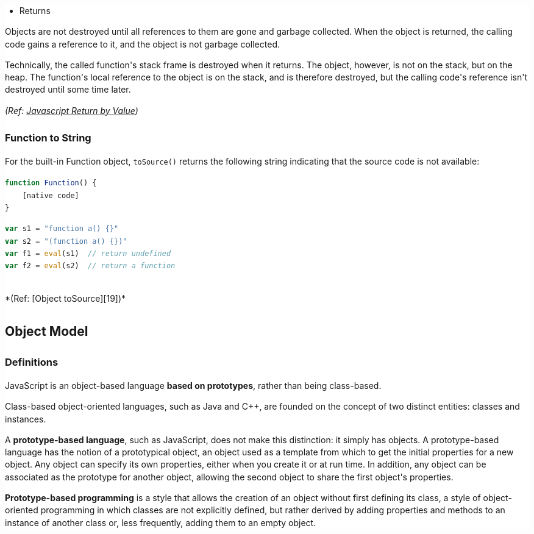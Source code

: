  - Returns

Objects are not destroyed until all references to them are gone and garbage collected. When the object is returned, 
the calling code gains a reference to it, and the object is not garbage collected.

Technically, the called function's stack frame is destroyed when it returns. The object, however, is not on the stack, but on the heap. 
The function's local reference to the object is on the stack, and is therefore destroyed, but the calling code's reference isn't destroyed until some time later.

*(Ref: [Javascript Return by Value][18])*
<br>

### Function to String

For the built-in Function object, `toSource()` returns the following string indicating that the source code is not available: 
```javascript
function Function() { 
    [native code] 
}
```

```javascript
var s1 = "function a() {}"
var s2 = "(function a() {})"
var f1 = eval(s1)  // return undefined
var f2 = eval(s2)  // return a function
```
<br>
*(Ref: [Object toSource][19])*

## Object Model

### Definitions

JavaScript is an object-based language **based on prototypes**, rather than being class-based.

Class-based object-oriented languages, such as Java and C++, are founded on the concept of two distinct entities: classes and instances.

A **prototype-based language**, such as JavaScript, does not make this distinction: it simply has objects. 
A prototype-based language has the notion of a prototypical object, an object used as a template from which to get the initial properties for a new object. 
Any object can specify its own properties, either when you create it or at run time. 
In addition, any object can be associated as the prototype for another object, allowing the second object to share the first object's properties.

**Prototype-based programming** is a style that allows the creation of an object without first defining its class, 
a style of object-oriented programming in which classes are not explicitly defined, 
but rather derived by adding properties and methods to an instance of another class or, less frequently, adding them to an empty object.


[1]: <https://developer.mozilla.org/en-US/docs/Web/JavaScript>  "MDN JavaScript Docs"
[2]: <https://developer.mozilla.org/en-US/docs/Web/JavaScript/Guide/Details_of_the_Object_Model>  "Details of the Object Model"
[3]: <https://developer.mozilla.org/en-US/docs/Web/JavaScript/Reference/Classes>  "JavaScript Classes"
[4]: <https://www.w3schools.com/js/js_es6.asp>  "ECMAScript 6 - ECMAScript 2015"
[5]: <https://developer.mozilla.org/en-US/docs/Glossary/Prototype-based_programming>  "Prototype-based Programming"
[6]: <https://developer.mozilla.org/en-US/docs/Web/JavaScript/Reference/Operators/Object_initializer>  "Object Initializer"
[7]: <https://developer.mozilla.org/en-US/docs/Web/JavaScript/Reference/Global_Objects/Object>  "Object Class"
[8]: <https://www.w3schools.com/js/default.asp>  "JavaScript Tutorial"
[9]: <https://stackoverflow.com/questions/41846565/how-objects-are-created-when-the-prototype-of-their-constructor-isnt-an-object>  "How objects are created when the prototype of their constructor isnt an object?"
[10]: <https://stackoverflow.com/questions/41822188/how-do-objects-created>  "How objects are created?"
[11]: <https://www.w3schools.com/js/js_strict.asp>  "JavaScript Use Strict"
[12]: <https://developer.mozilla.org/en-US/docs/web/JavaScript/Reference/Operators/function>  "Function Expression"
[13]: <http://qnimate.com/creating-javascript-modules/>  "Creating Javascript Modules"
[14]: <https://en.wikipedia.org/wiki/Scope_(computer_science)/>  "Scope_(computer_science)"
[15]: <https://developer.mozilla.org/en-US/docs/Web/JavaScript/Closures#Creating_closures_in_loops_A_common_mistake>  "Creating closures in loops"
[16]: <https://developer.mozilla.org/en-US/docs/Web/JavaScript/Reference/Functions/Arrow_functions>  "Arrow Functions"
[17]: <https://developer.mozilla.org/en-US/docs/Web/JavaScript/Guide/Functions>  "Functions"
[18]: <https://stackoverflow.com/questions/10956970/returning-by-reference-in-javascript>  "Javascript Return by Value"
[19]: <https://developer.mozilla.org/en-US/docs/Web/JavaScript/Reference/Global_Objects/Object/toSource>  "Object toSource"
[20]: <https://stackoverflow.com/questions/41372291/javascript-convert-number-with-leading-zero-to-string-it-change-the-decimal-numb>  "Padding Zeros"
[21]: <https://developer.mozilla.org/en-US/docs/Web/JavaScript/Reference/Statements/for...of>  "for...of"
[22]: <https://developer.mozilla.org/en-US/docs/Web/JavaScript/Reference/Global_Objects/JSON>  "JSON"
[23]: <https://stackoverflow.com/questions/15834172/whats-the-difference-in-using-tostring-compared-to-json-stringify>  "toString vs. stringify"
[24]: <https://www.w3schools.com/js/js_ajax_http_response.asp>  "Ajax http response"
[25]: <https://developer.mozilla.org/en-US/docs/Web/API/Web_Workers_API>  "Web Workers API"
[26]: <https://developer.mozilla.org/en-US/docs/Web/API/WebSockets_API>  "WebSockets API"
[27]: <https://developer.mozilla.org/en-US/docs/Web/JavaScript/Reference/Operators/Comma_Operator>  "Comma Operator"
[28]: <https://stackoverflow.com/questions/747641/what-is-the-difference-between-decodeuricomponent-and-decodeuri>  "The difference between decodeuricomponent() and decodeuri()"
[29]: <https://stackoverflow.com/questions/12640216/memory-management-of-javascript-array>  "Memory Management of Javascript Array"
[30]: <https://www.thecodeship.com/web-development/common-pitfalls-when-working-with-javascript-arrays/>  "Common Pitfalls When Working With Javascript Arrays"
[31]: <https://www.w3schools.com/js/js_htmldom.asp>  "JavaScript HTML DOM"
[32]: <https://developer.mozilla.org/en-US/docs/Web/API/Document>  "Document Object"
[33]: <https://developer.mozilla.org/en-US/docs/Web/API/Element>  "Element Object"
[34]: <https://developer.mozilla.org/en-US/docs/Web/Events>  "Events"
[35]: <https://www.w3schools.com/js/js_window.asp>  "JS Browser BOM"
[36]: <https://developer.mozilla.org/en-US/docs/Web/API/Window>  "JS Window"
[37]: <https://developer.mozilla.org/en-US/docs/Web/JavaScript/Reference/Global_Objects/Date>  "Global Object Date"
[38]: <https://developer.mozilla.org/en-US/docs/Web/JavaScript/Reference/Global_Objects/Math>  "Global Object Math"
[39]: <https://developer.mozilla.org/en-US/docs/Web/JavaScript/Reference/Global_Objects/RegExp>  "Global Object RegExp"
[40]: <https://developer.mozilla.org/en-US/docs/Web/JavaScript/Reference/Global_Objects/Error>  "Global Object Error"
[41]: <https://www.w3schools.com/js/js_json_jsonp.asp>  "JS JSONP"
[42]: <http://dmitrysoshnikov.com/ecmascript/chapter-6-closures/>  "Chapter-6-Closures"
[43]: <https://stackoverflow.com/questions/16959342/javascript-closures-on-heap-or-stack>  "Javascript closures on heap or stack?"